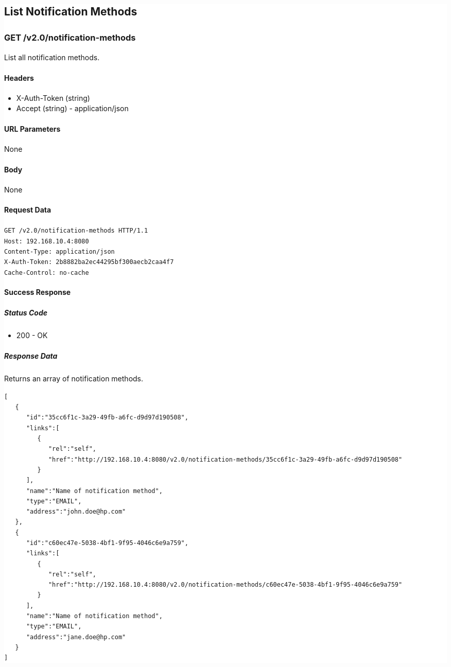 ## List Notification Methods

### GET /v2.0/notification-methods
List all notification methods.

#### Headers
* X-Auth-Token (string)
* Accept (string) - application/json

#### URL Parameters
None

#### Body
None

#### Request Data
```
GET /v2.0/notification-methods HTTP/1.1
Host: 192.168.10.4:8080
Content-Type: application/json
X-Auth-Token: 2b8882ba2ec44295bf300aecb2caa4f7
Cache-Control: no-cache
```

#### Success Response

##### Status Code
* 200 - OK

##### Response Data
Returns an array of notification methods.

```
[  
   {  
      "id":"35cc6f1c-3a29-49fb-a6fc-d9d97d190508",
      "links":[  
         {  
            "rel":"self",
            "href":"http://192.168.10.4:8080/v2.0/notification-methods/35cc6f1c-3a29-49fb-a6fc-d9d97d190508"
         }
      ],
      "name":"Name of notification method",
      "type":"EMAIL",
      "address":"john.doe@hp.com"
   },
   {  
      "id":"c60ec47e-5038-4bf1-9f95-4046c6e9a759",
      "links":[  
         {  
            "rel":"self",
            "href":"http://192.168.10.4:8080/v2.0/notification-methods/c60ec47e-5038-4bf1-9f95-4046c6e9a759"
         }
      ],
      "name":"Name of notification method",
      "type":"EMAIL",
      "address":"jane.doe@hp.com"
   }
]
```
